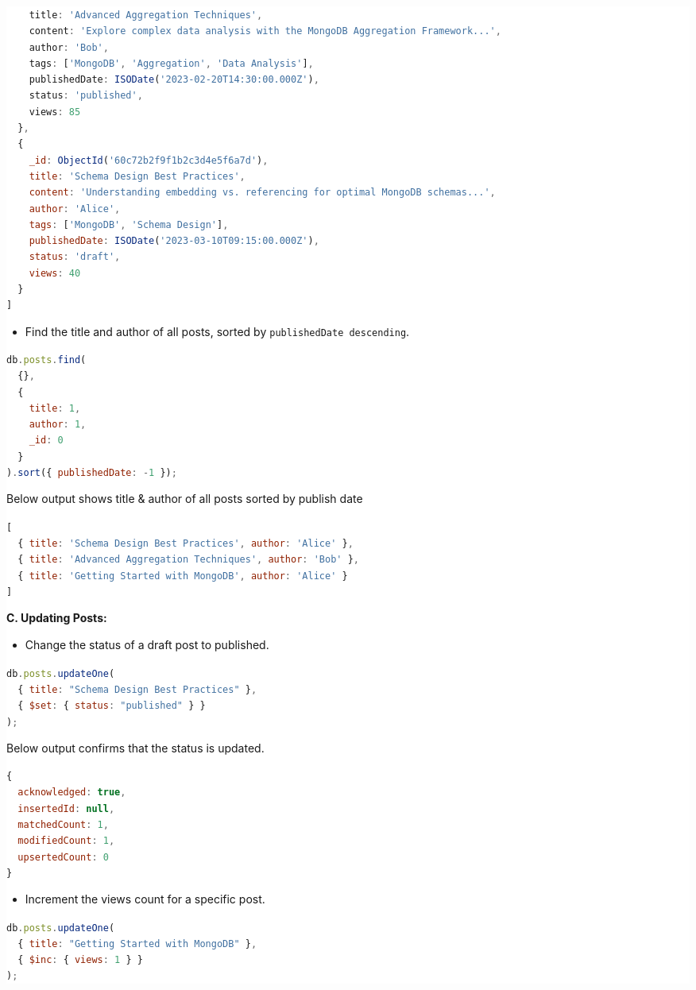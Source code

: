 ```javascript
    title: 'Advanced Aggregation Techniques',
    content: 'Explore complex data analysis with the MongoDB Aggregation Framework...',
    author: 'Bob',
    tags: ['MongoDB', 'Aggregation', 'Data Analysis'],
    publishedDate: ISODate('2023-02-20T14:30:00.000Z'),
    status: 'published',
    views: 85
  },
  {
    _id: ObjectId('60c72b2f9f1b2c3d4e5f6a7d'),
    title: 'Schema Design Best Practices',
    content: 'Understanding embedding vs. referencing for optimal MongoDB schemas...',
    author: 'Alice',
    tags: ['MongoDB', 'Schema Design'],
    publishedDate: ISODate('2023-03-10T09:15:00.000Z'),
    status: 'draft',
    views: 40
  }
]
```
 - Find the title and author of all posts, sorted by `publishedDate descending`.
```javascript
db.posts.find(
  {},
  {
    title: 1,
    author: 1,
    _id: 0
  }
).sort({ publishedDate: -1 });
```
Below output shows title & author of all posts sorted by publish date
```javascript
[
  { title: 'Schema Design Best Practices', author: 'Alice' },
  { title: 'Advanced Aggregation Techniques', author: 'Bob' },
  { title: 'Getting Started with MongoDB', author: 'Alice' }
]
```

**C. Updating Posts:**
 - Change the status of a draft post to published.
```javascript
db.posts.updateOne(
  { title: "Schema Design Best Practices" },
  { $set: { status: "published" } }
);
```
Below output confirms that the status is updated.
```javascript
{
  acknowledged: true,
  insertedId: null,
  matchedCount: 1,
  modifiedCount: 1,
  upsertedCount: 0
}
```
 - Increment the views count for a specific post.
```javascript
db.posts.updateOne(
  { title: "Getting Started with MongoDB" },
  { $inc: { views: 1 } }
);
```